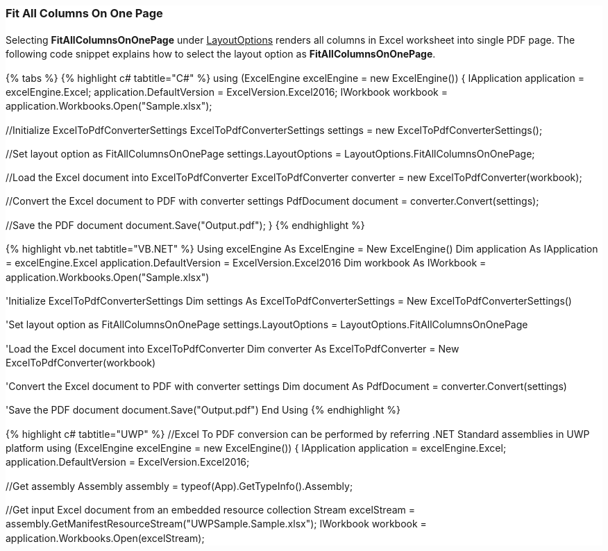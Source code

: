 ### Fit All Columns On One Page

Selecting **FitAllColumnsOnOnePage** under [LayoutOptions](https://help.syncfusion.com/cr/file-formats/Syncfusion.ExcelToPdfConverter.ExcelToPdfConverterSettings.html#Syncfusion_ExcelToPdfConverter_ExcelToPdfConverterSettings_LayoutOptions) renders all columns in Excel worksheet into single PDF page. The following code snippet explains how to select the layout option as **FitAllColumnsOnOnePage**.

{% tabs %}
{% highlight c# tabtitle="C#" %}
using (ExcelEngine excelEngine = new ExcelEngine())
{
  IApplication application = excelEngine.Excel;
  application.DefaultVersion = ExcelVersion.Excel2016;
  IWorkbook workbook = application.Workbooks.Open("Sample.xlsx");

  //Initialize ExcelToPdfConverterSettings
  ExcelToPdfConverterSettings settings = new ExcelToPdfConverterSettings();

  //Set layout option as FitAllColumnsOnOnePage
  settings.LayoutOptions = LayoutOptions.FitAllColumnsOnOnePage;

  //Load the Excel document into ExcelToPdfConverter
  ExcelToPdfConverter converter = new ExcelToPdfConverter(workbook);

  //Convert the Excel document to PDF with converter settings
  PdfDocument document = converter.Convert(settings);

  //Save the PDF document
  document.Save("Output.pdf");
}
{% endhighlight %}

{% highlight vb.net tabtitle="VB.NET" %}
Using excelEngine As ExcelEngine = New ExcelEngine()
  Dim application As IApplication = excelEngine.Excel
  application.DefaultVersion = ExcelVersion.Excel2016
  Dim workbook As IWorkbook = application.Workbooks.Open("Sample.xlsx")

  'Initialize ExcelToPdfConverterSettings
  Dim settings As ExcelToPdfConverterSettings = New ExcelToPdfConverterSettings()

  'Set layout option as FitAllColumnsOnOnePage
  settings.LayoutOptions = LayoutOptions.FitAllColumnsOnOnePage

  'Load the Excel document into ExcelToPdfConverter
  Dim converter As ExcelToPdfConverter = New ExcelToPdfConverter(workbook)

  'Convert the Excel document to PDF with converter settings
  Dim document As PdfDocument = converter.Convert(settings)

  'Save the PDF document
  document.Save("Output.pdf")
End Using
{% endhighlight %}

{% highlight c# tabtitle="UWP" %}
//Excel To PDF conversion can be performed by referring .NET Standard assemblies in UWP platform
using (ExcelEngine excelEngine = new ExcelEngine())
{
  IApplication application = excelEngine.Excel;
  application.DefaultVersion = ExcelVersion.Excel2016;

  //Get assembly
  Assembly assembly = typeof(App).GetTypeInfo().Assembly;

  //Get input Excel document from an embedded resource collection
  Stream excelStream = assembly.GetManifestResourceStream("UWPSample.Sample.xlsx");
  IWorkbook workbook = application.Workbooks.Open(excelStream);
